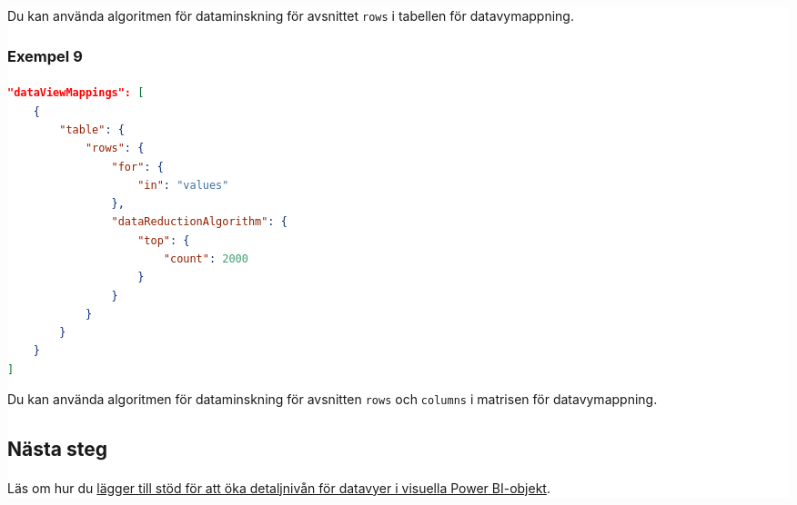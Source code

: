 Du kan använda algoritmen för dataminskning för avsnittet `rows` i tabellen för datavymappning.

### <a name="example-9"></a>Exempel 9

```json
"dataViewMappings": [
    {
        "table": {
            "rows": {
                "for": {
                    "in": "values"
                },
                "dataReductionAlgorithm": {
                    "top": {
                        "count": 2000
                    }
                }
            }
        }
    }
]
```

Du kan använda algoritmen för dataminskning för avsnitten `rows` och `columns` i matrisen för datavymappning.

## <a name="next-steps"></a>Nästa steg

Läs om hur du [lägger till stöd för att öka detaljnivån för datavyer i visuella Power BI-objekt](drill-down-support.md).
